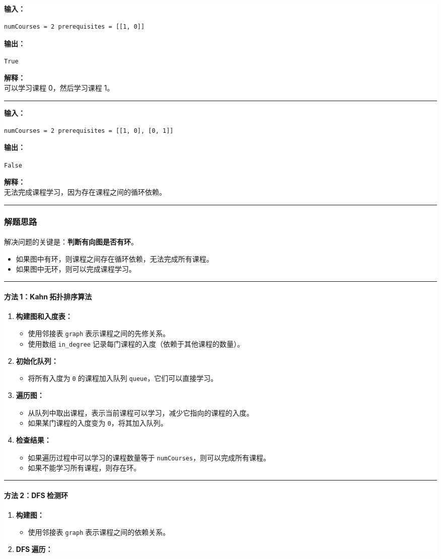 **输入：**

`numCourses = 2 prerequisites = [[1, 0]]`

**输出：**

`True`

**解释：**  
可以学习课程 0，然后学习课程 1。

---

**输入：**

`numCourses = 2 prerequisites = [[1, 0], [0, 1]]`

**输出：**

`False`

**解释：**  
无法完成课程学习，因为存在课程之间的循环依赖。

---

### **解题思路**

解决问题的关键是：**判断有向图是否有环**。

- 如果图中有环，则课程之间存在循环依赖，无法完成所有课程。
- 如果图中无环，则可以完成课程学习。

---

#### **方法 1：Kahn 拓扑排序算法**

1. **构建图和入度表：**
    
    - 使用邻接表 `graph` 表示课程之间的先修关系。
    - 使用数组 `in_degree` 记录每门课程的入度（依赖于其他课程的数量）。
2. **初始化队列：**
    
    - 将所有入度为 `0` 的课程加入队列 `queue`，它们可以直接学习。
3. **遍历图：**
    
    - 从队列中取出课程，表示当前课程可以学习，减少它指向的课程的入度。
    - 如果某门课程的入度变为 `0`，将其加入队列。
4. **检查结果：**
    
    - 如果遍历过程中可以学习的课程数量等于 `numCourses`，则可以完成所有课程。
    - 如果不能学习所有课程，则存在环。

---

#### **方法 2：DFS 检测环**

1. **构建图：**
    
    - 使用邻接表 `graph` 表示课程之间的依赖关系。
2. **DFS 遍历：**
    